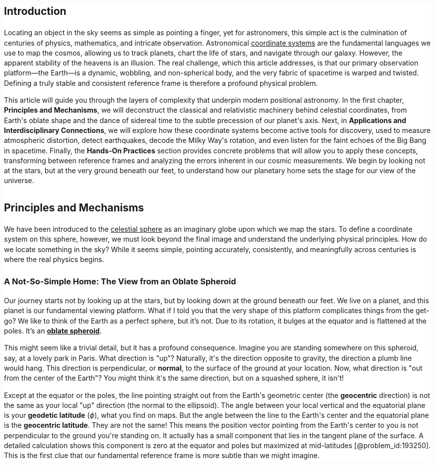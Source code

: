 ## Introduction
Locating an object in the sky seems as simple as pointing a finger, yet for astronomers, this simple act is the culmination of centuries of physics, mathematics, and intricate observation. Astronomical [coordinate systems](@article_id:148772) are the fundamental languages we use to map the cosmos, allowing us to track planets, chart the life of stars, and navigate through our galaxy. However, the apparent stability of the heavens is an illusion. The real challenge, which this article addresses, is that our primary observation platform—the Earth—is a dynamic, wobbling, and non-spherical body, and the very fabric of spacetime is warped and twisted. Defining a truly stable and consistent reference frame is therefore a profound physical problem.

This article will guide you through the layers of complexity that underpin modern positional astronomy. In the first chapter, **Principles and Mechanisms**, we will deconstruct the classical and relativistic machinery behind celestial coordinates, from Earth's oblate shape and the dance of sidereal time to the subtle precession of our planet's axis. Next, in **Applications and Interdisciplinary Connections**, we will explore how these coordinate systems become active tools for discovery, used to measure atmospheric distortion, detect earthquakes, decode the Milky Way's rotation, and even listen for the faint echoes of the Big Bang in spacetime. Finally, the **Hands-On Practices** section provides concrete problems that will allow you to apply these concepts, transforming between reference frames and analyzing the errors inherent in our cosmic measurements. We begin by looking not at the stars, but at the very ground beneath our feet, to understand how our planetary home sets the stage for our view of the universe.

## Principles and Mechanisms

We have been introduced to the [celestial sphere](@article_id:157774) as an imaginary globe upon which we map the stars. To define a coordinate system on this sphere, however, we must look beyond the final image and understand the underlying physical principles. How do we locate something in the sky? While it seems simple, pointing accurately, consistently, and meaningfully across centuries is where the real physics begins.

### A Not-So-Simple Home: The View from an Oblate Spheroid

Our journey starts not by looking up at the stars, but by looking down at the ground beneath our feet. We live on a planet, and this planet is our fundamental viewing platform. What if I told you that the very shape of this platform complicates things from the get-go? We like to think of the Earth as a perfect sphere, but it’s not. Due to its rotation, it bulges at the equator and is flattened at the poles. It’s an **[oblate spheroid](@article_id:161277)**.

This might seem like a trivial detail, but it has a profound consequence. Imagine you are standing somewhere on this spheroid, say, at a lovely park in Paris. What direction is "up"? Naturally, it's the direction opposite to gravity, the direction a plumb line would hang. This direction is perpendicular, or **normal**, to the surface of the ground at your location. Now, what direction is "out from the center of the Earth"? You might think it's the same direction, but on a squashed sphere, it isn't!

Except at the equator or the poles, the line pointing straight out from the Earth's geometric center (the **geocentric** direction) is not the same as your local "up" direction (the normal to the ellipsoid). The angle between your local vertical and the equatorial plane is your **geodetic latitude** ($\phi$), what you find on maps. But the angle between the line to the Earth's center and the equatorial plane is the **geocentric latitude**. They are not the same! This means the position vector pointing from the Earth's center to you is not perpendicular to the ground you're standing on. It actually has a small component that lies in the tangent plane of the surface. A detailed calculation shows this component is zero at the equator and poles but maximized at mid-latitudes [@problem_id:193250]. This is the first clue that our fundamental reference frame is more subtle than we might imagine.
